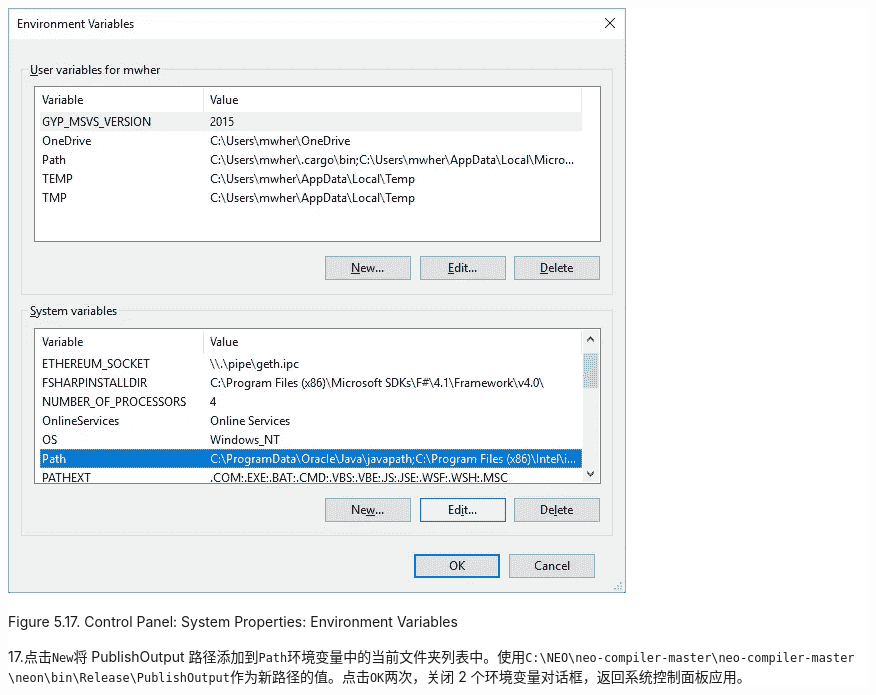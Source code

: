 ![](img/49b7e82f5fb02f2aaf4dd79fc3fcc4c5.png)

Figure 5.17\. Control Panel: System Properties: Environment Variables

17.点击`New`将 PublishOutput 路径添加到`Path`环境变量中的当前文件夹列表中。使用`C:\NEO\neo-compiler-master\neo-compiler-master\neon\bin\Release\PublishOutput`作为新路径的值。点击`OK`两次，关闭 2 个环境变量对话框，返回系统控制面板应用。
